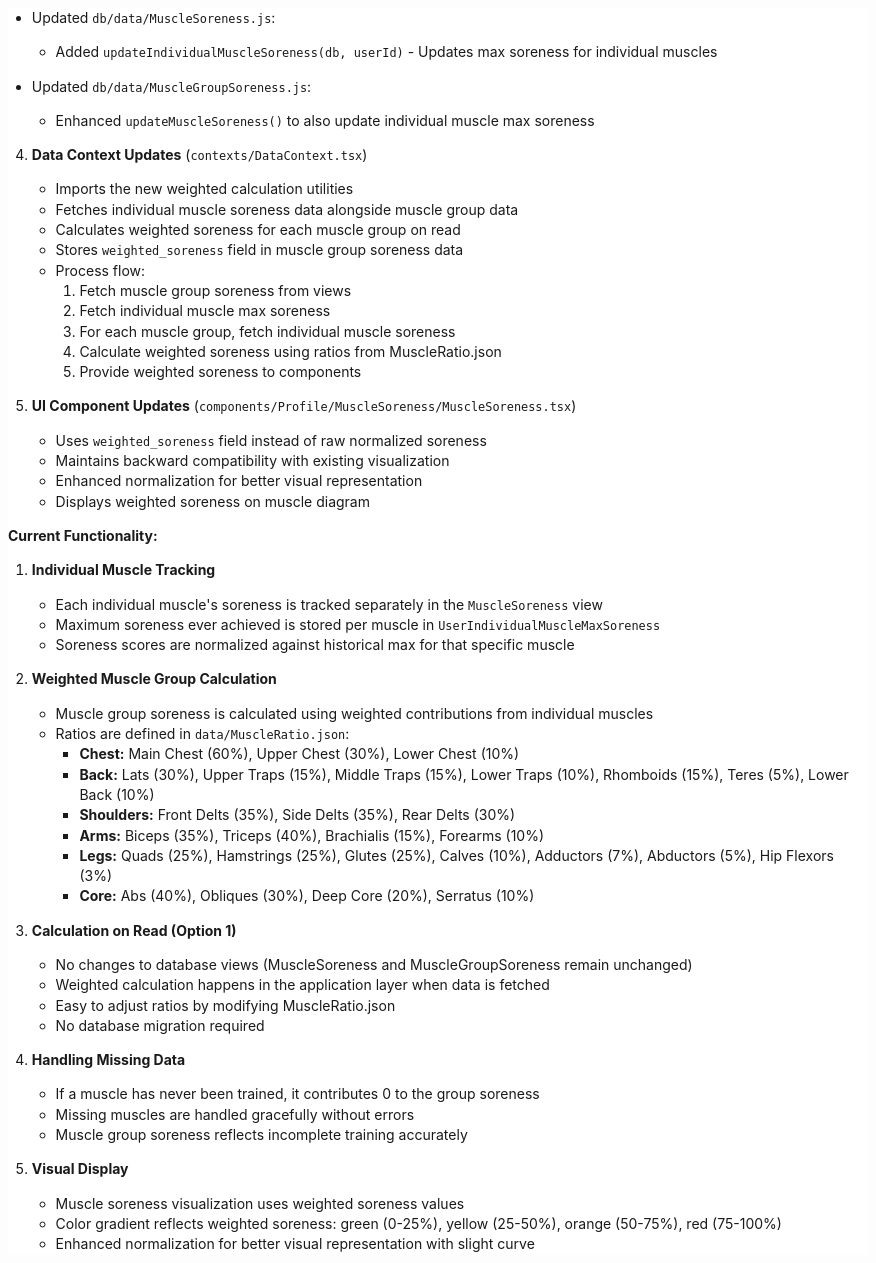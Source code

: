    - Updated `db/data/MuscleSoreness.js`:
     - Added `updateIndividualMuscleSoreness(db, userId)` - Updates max soreness for individual muscles
   
   - Updated `db/data/MuscleGroupSoreness.js`:
     - Enhanced `updateMuscleSoreness()` to also update individual muscle max soreness

4. **Data Context Updates** (`contexts/DataContext.tsx`)
   - Imports the new weighted calculation utilities
   - Fetches individual muscle soreness data alongside muscle group data
   - Calculates weighted soreness for each muscle group on read
   - Stores `weighted_soreness` field in muscle group soreness data
   - Process flow:
     1. Fetch muscle group soreness from views
     2. Fetch individual muscle max soreness
     3. For each muscle group, fetch individual muscle soreness
     4. Calculate weighted soreness using ratios from MuscleRatio.json
     5. Provide weighted soreness to components

5. **UI Component Updates** (`components/Profile/MuscleSoreness/MuscleSoreness.tsx`)
   - Uses `weighted_soreness` field instead of raw normalized soreness
   - Maintains backward compatibility with existing visualization
   - Enhanced normalization for better visual representation
   - Displays weighted soreness on muscle diagram

**Current Functionality:**

1. **Individual Muscle Tracking**
   - Each individual muscle's soreness is tracked separately in the `MuscleSoreness` view
   - Maximum soreness ever achieved is stored per muscle in `UserIndividualMuscleMaxSoreness`
   - Soreness scores are normalized against historical max for that specific muscle

2. **Weighted Muscle Group Calculation**
   - Muscle group soreness is calculated using weighted contributions from individual muscles
   - Ratios are defined in `data/MuscleRatio.json`:
     - **Chest:** Main Chest (60%), Upper Chest (30%), Lower Chest (10%)
     - **Back:** Lats (30%), Upper Traps (15%), Middle Traps (15%), Lower Traps (10%), Rhomboids (15%), Teres (5%), Lower Back (10%)
     - **Shoulders:** Front Delts (35%), Side Delts (35%), Rear Delts (30%)
     - **Arms:** Biceps (35%), Triceps (40%), Brachialis (15%), Forearms (10%)
     - **Legs:** Quads (25%), Hamstrings (25%), Glutes (25%), Calves (10%), Adductors (7%), Abductors (5%), Hip Flexors (3%)
     - **Core:** Abs (40%), Obliques (30%), Deep Core (20%), Serratus (10%)
   
3. **Calculation on Read (Option 1)**
   - No changes to database views (MuscleSoreness and MuscleGroupSoreness remain unchanged)
   - Weighted calculation happens in the application layer when data is fetched
   - Easy to adjust ratios by modifying MuscleRatio.json
   - No database migration required

4. **Handling Missing Data**
   - If a muscle has never been trained, it contributes 0 to the group soreness
   - Missing muscles are handled gracefully without errors
   - Muscle group soreness reflects incomplete training accurately

5. **Visual Display**
   - Muscle soreness visualization uses weighted soreness values
   - Color gradient reflects weighted soreness: green (0-25%), yellow (25-50%), orange (50-75%), red (75-100%)
   - Enhanced normalization for better visual representation with slight curve
